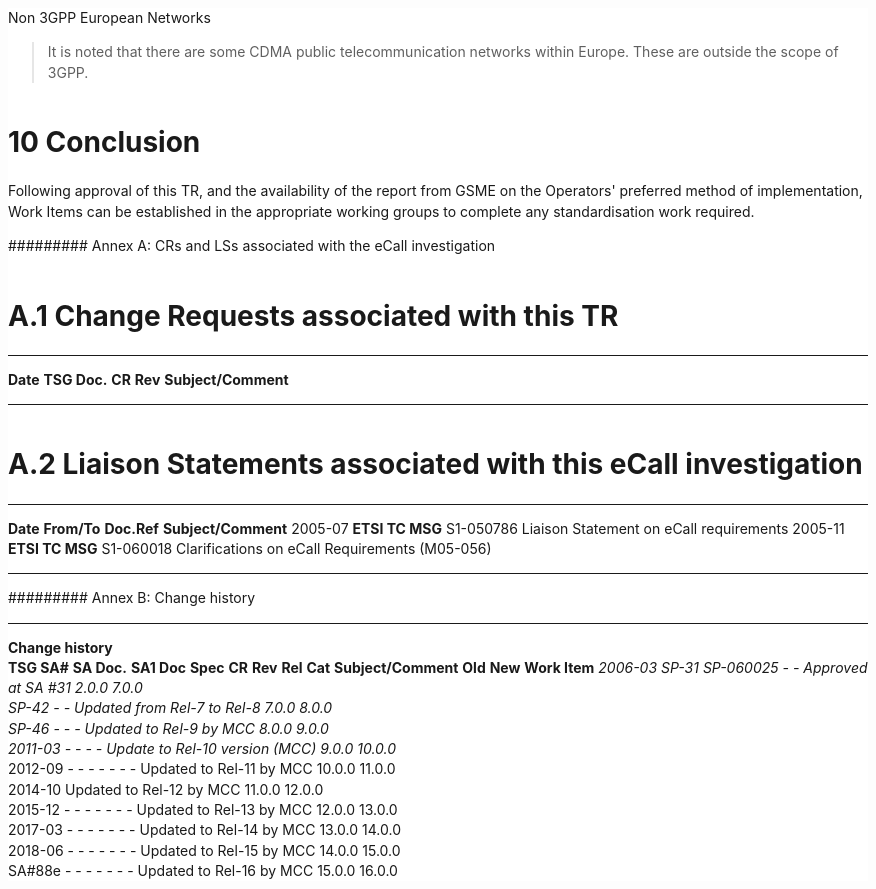 Non 3GPP European Networks

> It is noted that there are some CDMA public telecommunication networks
> within Europe. These are outside the scope of 3GPP.

10 Conclusion
=============

Following approval of this TR, and the availability of the report from
GSME on the Operators\' preferred method of implementation, Work Items
can be established in the appropriate working groups to complete any
standardisation work required.

######### Annex A: CRs and LSs associated with the eCall investigation

A.1 Change Requests associated with this TR
===========================================

  ---------- -------------- -------- --------- ---------------------
  **Date**   **TSG Doc.**   **CR**   **Rev**   **Subject/Comment**
                                               
                                               
                                               
                                               
                                               
                                               
                                               
                                               
                                               
                                               
  ---------- -------------- -------- --------- ---------------------

A.2 Liaison Statements associated with this eCall investigation
===============================================================

  ---------- ----------------- ------------- ------------------------------------------------
  **Date**   **From/To**       **Doc.Ref**   **Subject/Comment**
  2005-07    **ETSI TC MSG**   S1-050786     Liaison Statement on eCall requirements
  2005-11    **ETSI TC MSG**   S1-060018     Clarifications on eCall Requirements (M05-056)
                                             
                                             
                                             
                                             
                                             
                                             
                                             
                                             
  ---------- ----------------- ------------- ------------------------------------------------

######### Annex B: Change history

  -------------------- ------------- ------------- ---------- -------- --------- --------- --------- ---------------------------------- --------- ---------- ---------------
  **Change history**                                                                                                                                         
  **TSG SA\#**         **SA Doc.**   **SA1 Doc**   **Spec**   **CR**   **Rev**   **Rel**   **Cat**   **Subject/Comment**                **Old**   **New**    **Work Item**
  *2006-03*            *SP-31*       *SP-060025*   *-*        *-*                                    *Approved at SA \#31*              *2.0.0*   *7.0.0*    
  *SP-42*              *-*           *-*                                                             *Updated from Rel-7 to Rel-8*      *7.0.0*   *8.0.0*    
  *SP-46*              *-*           *-*           *-*                                               *Updated to Rel-9 by MCC*          *8.0.0*   *9.0.0*    
  *2011-03*            *-*           *-*           *-*        *-*                                    *Update to Rel-10 version (MCC)*   *9.0.0*   *10.0.0*   
  2012-09              \-            \-            \-         \-       \-        \-        \-        Updated to Rel-11 by MCC           10.0.0    11.0.0     
  2014-10                                                                                            Updated to Rel-12 by MCC           11.0.0    12.0.0     
  2015-12              \-            \-            \-         \-       \-        \-        \-        Updated to Rel-13 by MCC           12.0.0    13.0.0     
  2017-03              \-            \-            \-         \-       \-        \-        \-        Updated to Rel-14 by MCC           13.0.0    14.0.0     
  2018-06              \-            \-            \-         \-       \-        \-        \-        Updated to Rel-15 by MCC           14.0.0    15.0.0     
  SA\#88e              \-            \-            \-         \-       \-        \-        \-        Updated to Rel-16 by MCC           15.0.0    16.0.0     